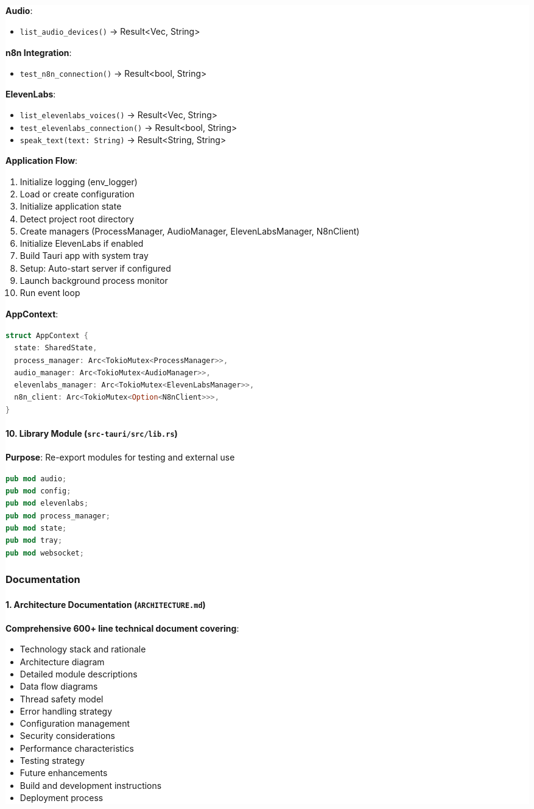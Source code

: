 **Audio**:
- `list_audio_devices()` → Result<Vec<String>, String>

**n8n Integration**:
- `test_n8n_connection()` → Result<bool, String>

**ElevenLabs**:
- `list_elevenlabs_voices()` → Result<Vec<Voice>, String>
- `test_elevenlabs_connection()` → Result<bool, String>
- `speak_text(text: String)` → Result<String, String>

**Application Flow**:
1. Initialize logging (env_logger)
2. Load or create configuration
3. Initialize application state
4. Detect project root directory
5. Create managers (ProcessManager, AudioManager, ElevenLabsManager, N8nClient)
6. Initialize ElevenLabs if enabled
7. Build Tauri app with system tray
8. Setup: Auto-start server if configured
9. Launch background process monitor
10. Run event loop

**AppContext**:
```rust
struct AppContext {
  state: SharedState,
  process_manager: Arc<TokioMutex<ProcessManager>>,
  audio_manager: Arc<TokioMutex<AudioManager>>,
  elevenlabs_manager: Arc<TokioMutex<ElevenLabsManager>>,
  n8n_client: Arc<TokioMutex<Option<N8nClient>>>,
}
```

#### 10. Library Module (`src-tauri/src/lib.rs`)
**Purpose**: Re-export modules for testing and external use

```rust
pub mod audio;
pub mod config;
pub mod elevenlabs;
pub mod process_manager;
pub mod state;
pub mod tray;
pub mod websocket;
```

### Documentation

#### 1. Architecture Documentation (`ARCHITECTURE.md`)
**Comprehensive 600+ line technical document covering**:
- Technology stack and rationale
- Architecture diagram
- Detailed module descriptions
- Data flow diagrams
- Thread safety model
- Error handling strategy
- Configuration management
- Security considerations
- Performance characteristics
- Testing strategy
- Future enhancements
- Build and development instructions
- Deployment process
